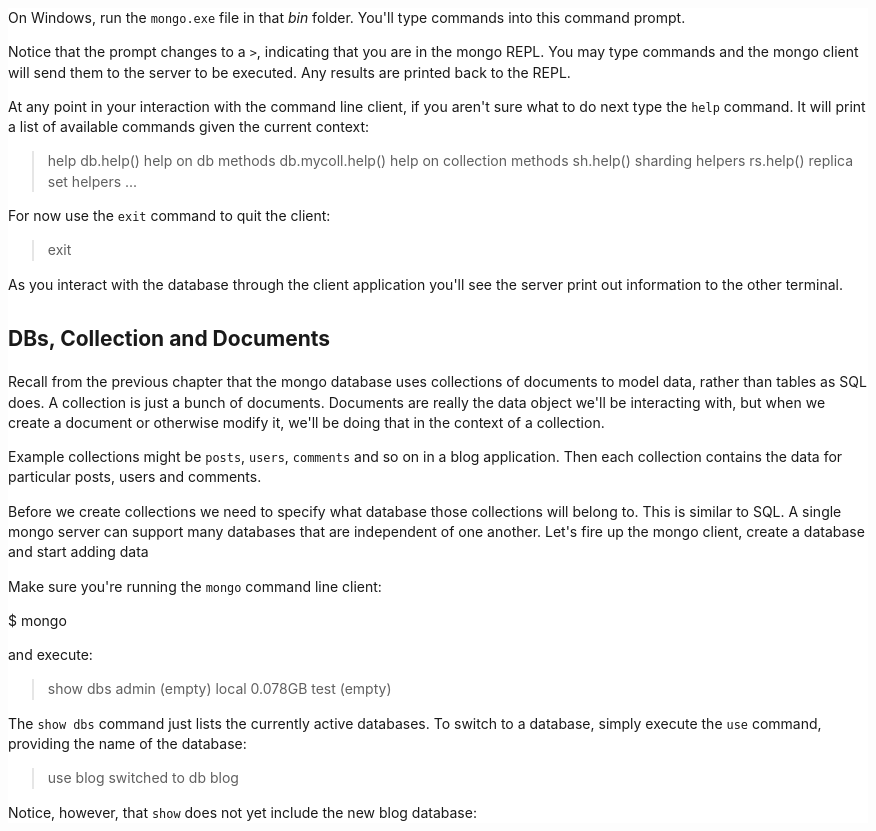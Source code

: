 On Windows, run the `mongo.exe` file in that *bin* folder. You'll type commands into this command prompt.

Notice that the prompt changes to a `>`, indicating that you are in the mongo REPL. You may type commands and the mongo client will send them to the server to be executed. Any results are printed back to the REPL.

At any point in your interaction with the command line client, if you aren't sure what to do next type the `help` command. It will print a list of available commands given the current context:

  > help
  db.help()                    help on db methods
  db.mycoll.help()             help on collection methods
  sh.help()                    sharding helpers
  rs.help()                    replica set helpers
  ...

For now use the `exit` command to quit the client:

  > exit

As you interact with the database through the client application you'll see the server print out information to the other terminal.

## DBs, Collection and Documents

Recall from the previous chapter that the mongo database uses collections of documents to model data, rather than tables as SQL does. A collection is just a bunch of documents. Documents are really the data object we'll be interacting with, but when we create a document or otherwise modify it, we'll be doing that in the context of a collection.

Example collections might be `posts`, `users`, `comments` and so on in a blog application. Then each collection contains the data for particular posts, users and comments.

Before we create collections we need to specify what database those collections will belong to. This is similar to SQL. A single mongo server can support many databases that are independent of one another. Let's fire up the mongo client, create a database and start adding data

Make sure you're running the `mongo` command line client:
  
  $ mongo
  >

and execute:

  > show dbs
  admin  (empty)
  local  0.078GB
  test   (empty)

The `show dbs` command just lists the currently active databases. To switch to a database, simply execute the `use` command, providing the name of the database:

  > use blog
  switched to db blog

Notice, however, that `show` does not yet include the new blog database:
